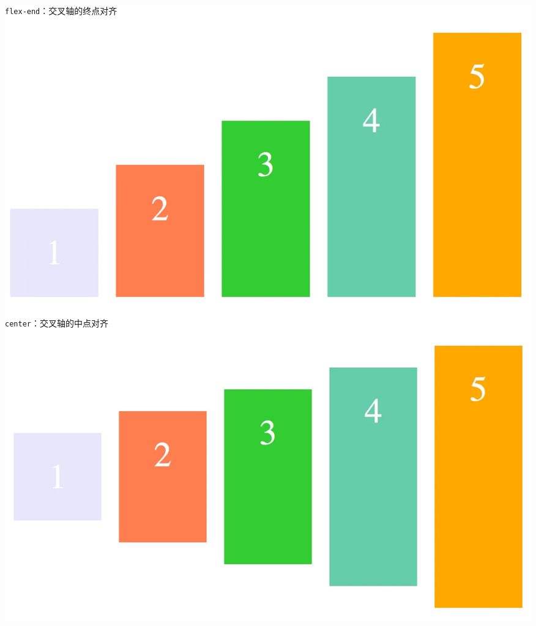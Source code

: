 `flex-end`：交叉轴的终点对齐

![import](./images/items-end.png)

`center`：交叉轴的中点对齐

![import](./images/items-center.png)
